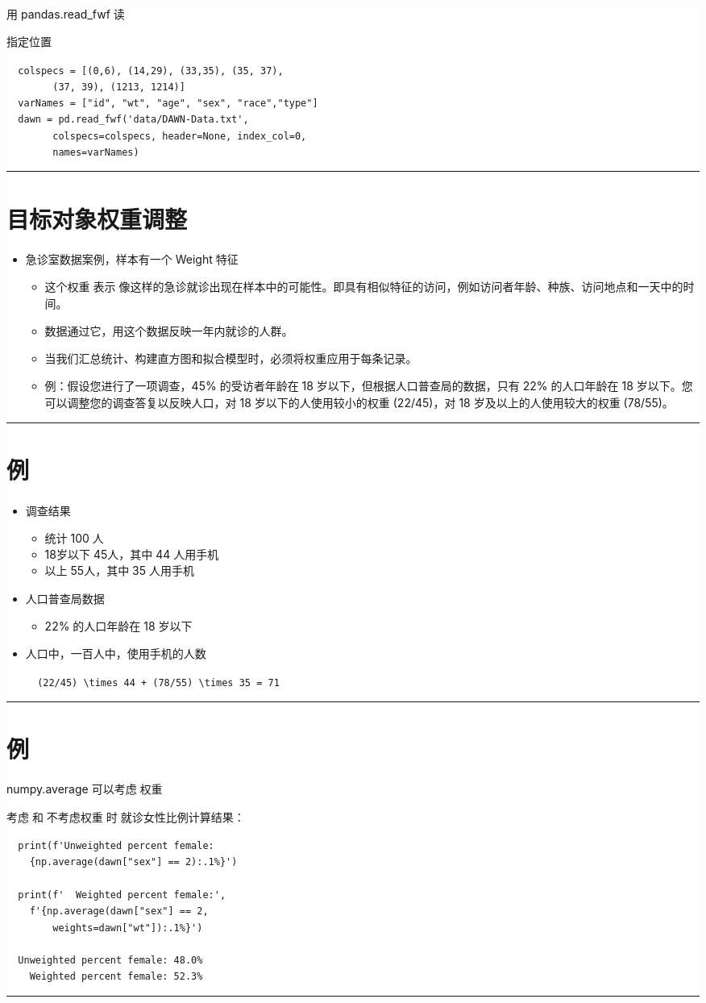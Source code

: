 用 pandas.read_fwf 读

指定位置

      colspecs = [(0,6), (14,29), (33,35), (35, 37), 
            (37, 39), (1213, 1214)]
      varNames = ["id", "wt", "age", "sex", "race","type"]
      dawn = pd.read_fwf('data/DAWN-Data.txt', 
            colspecs=colspecs, header=None, index_col=0, 
            names=varNames)

---
# 目标对象权重调整

- 急诊室数据案例，样本有一个 Weight 特征

  - 这个权重 表示 像这样的急诊就诊出现在样本中的可能性。即具有相似特征的访问，例如访问者年龄、种族、访问地点和一天中的时间。

  - 数据通过它，用这个数据反映一年内就诊的人群。
  - 当我们汇总统计、构建直方图和拟合模型时，必须将权重应用于每条记录。

  - 例：假设您进行了一项调查，45% 的受访者年龄在 18 岁以下，但根据人口普查局的数据，只有 22% 的人口年龄在 18 岁以下。您可以调整您的调查答复以反映人口，对 18 岁以下的人使用较小的权重 (22/45)，对 18 岁及以上的人使用较大的权重 (78/55)。

---
# 例

- 调查结果
  - 统计 100 人
  - 18岁以下 45人，其中 44 人用手机
  - 以上 55人，其中 35 人用手机
- 人口普查局数据
  - 22% 的人口年龄在 18 岁以下
- 人口中，一百人中，使用手机的人数

        (22/45) \times 44 + (78/55) \times 35 = 71

---
# 例

numpy.average 可以考虑 权重

考虑 和 不考虑权重 时 就诊女性比例计算结果：

      print(f'Unweighted percent female: 
        {np.average(dawn["sex"] == 2):.1%}')
      
      print(f'  Weighted percent female:',
        f'{np.average(dawn["sex"] == 2, 
            weights=dawn["wt"]):.1%}')

      Unweighted percent female: 48.0%
        Weighted percent female: 52.3%

---